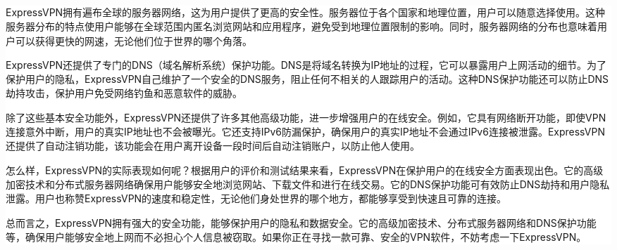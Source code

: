 ExpressVPN拥有遍布全球的服务器网络，这为用户提供了更高的安全性。服务器位于各个国家和地理位置，用户可以随意选择使用。这种服务器分布的特点使用户能够在全球范围内匿名浏览网站和应用程序，避免受到地理位置限制的影响。同时，服务器网络的分布也意味着用户可以获得更快的网速，无论他们位于世界的哪个角落。

ExpressVPN还提供了专门的DNS（域名解析系统）保护功能。DNS是将域名转换为IP地址的过程，它可以暴露用户上网活动的细节。为了保护用户的隐私，ExpressVPN自己维护了一个安全的DNS服务，阻止任何不相关的人跟踪用户的活动。这种DNS保护功能还可以防止DNS劫持攻击，保护用户免受网络钓鱼和恶意软件的威胁。

除了这些基本安全功能外，ExpressVPN还提供了许多其他高级功能，进一步增强用户的在线安全。例如，它具有网络断开功能，即使VPN连接意外中断，用户的真实IP地址也不会被曝光。它还支持IPv6防漏保护，确保用户的真实IP地址不会通过IPv6连接被泄露。ExpressVPN还提供了自动注销功能，该功能会在用户离开设备一段时间后自动注销账户，以防止他人使用。

怎么样，ExpressVPN的实际表现如何呢？根据用户的评价和测试结果来看，ExpressVPN在保护用户的在线安全方面表现出色。它的高级加密技术和分布式服务器网络确保用户能够安全地浏览网站、下载文件和进行在线交易。它的DNS保护功能可有效防止DNS劫持和用户隐私泄露。用户也称赞ExpressVPN的速度和稳定性，无论他们身处世界的哪个地方，都能够享受到快速且可靠的连接。

总而言之，ExpressVPN拥有强大的安全功能，能够保护用户的隐私和数据安全。它的高级加密技术、分布式服务器网络和DNS保护功能等，确保用户能够安全地上网而不必担心个人信息被窃取。如果你正在寻找一款可靠、安全的VPN软件，不妨考虑一下ExpressVPN。